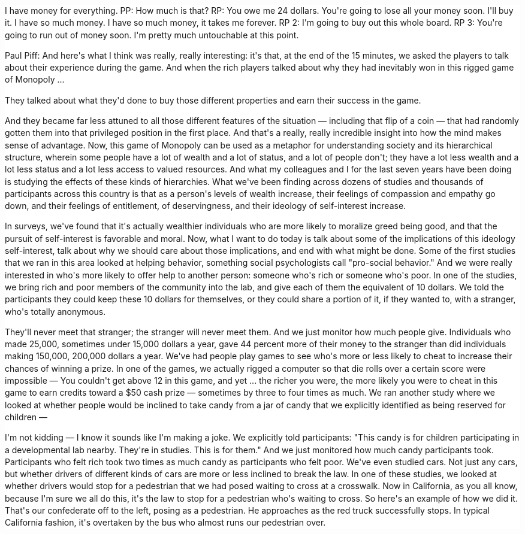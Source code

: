 I have money for everything. PP: How much is that? RP: You owe me 24 dollars. You're going
to lose all your money soon. I'll buy it. I have so much money. I have so much money, it
takes me forever. RP 2: I'm going to buy out this whole board. RP 3: You're going to run out
of money soon. I'm pretty much untouchable at this point.

Paul Piff: And here's what I think was really, really interesting: it's that, at the end
of the 15 minutes, we asked the players to talk about their experience during the game.
And when the rich players talked about why they had inevitably won in this rigged game of
Monopoly ...

They talked about what they'd done to buy those different properties and earn their
success in the game.

And they became far less attuned to all those different features of the situation —
including that flip of a coin — that had randomly gotten them into that privileged
position in the first place. And that's a really, really incredible insight into how the
mind makes sense of advantage. Now, this game of Monopoly can be used as a metaphor for
understanding society and its hierarchical structure, wherein some people have a lot of
wealth and a lot of status, and a lot of people don't; they have a lot less wealth and a
lot less status and a lot less access to valued resources. And what my colleagues and I
for the last seven years have been doing is studying the effects of these kinds of
hierarchies. What we've been finding across dozens of studies and thousands of
participants across this country is that as a person's levels of wealth increase, their
feelings of compassion and empathy go down, and their feelings of entitlement, of
deservingness, and their ideology of self-interest increase.

In surveys, we've found that it's actually wealthier individuals who are more likely to
moralize greed being good, and that the pursuit of self-interest is favorable and moral.
Now, what I want to do today is talk about some of the implications of this ideology
self-interest, talk about why we should care about those implications, and end with what
might be done. Some of the first studies that we ran in this area looked at helping
behavior, something social psychologists call "pro-social behavior." And we were really
interested in who's more likely to offer help to another person: someone who's rich or
someone who's poor. In one of the studies, we bring rich and poor members of the community
into the lab, and give each of them the equivalent of 10 dollars. We told the participants
they could keep these 10 dollars for themselves, or they could share a portion of it, if
they wanted to, with a stranger, who's totally anonymous.

They'll never meet that stranger; the stranger will never meet them. And we just monitor
how much people give. Individuals who made 25,000, sometimes under 15,000 dollars a year,
gave 44 percent more of their money to the stranger than did individuals making 150,000,
200,000 dollars a year. We've had people play games to see who's more or less likely to
cheat to increase their chances of winning a prize. In one of the games, we actually
rigged a computer so that die rolls over a certain score were impossible — You couldn't
get above 12 in this game, and yet ... the richer you were, the more likely you were to
cheat in this game to earn credits toward a $50 cash prize — sometimes by three to four
times as much. We ran another study where we looked at whether people would be inclined to
take candy from a jar of candy that we explicitly identified as being reserved for
children —

I'm not kidding — I know it sounds like I'm making a joke. We explicitly told
participants: "This candy is for children participating in a developmental lab nearby.
They're in studies. This is for them." And we just monitored how much candy participants
took. Participants who felt rich took two times as much candy as participants who felt
poor. We've even studied cars. Not just any cars, but whether drivers of different kinds of
cars are more or less inclined to break the law. In one of these studies, we looked at
whether drivers would stop for a pedestrian that we had posed waiting to cross at a
crosswalk. Now in California, as you all know, because I'm sure we all do this, it's the
law to stop for a pedestrian who's waiting to cross. So here's an example of how we did
it. That's our confederate off to the left, posing as a pedestrian. He approaches as the
red truck successfully stops. In typical California fashion, it's overtaken by the bus who
almost runs our pedestrian over.
